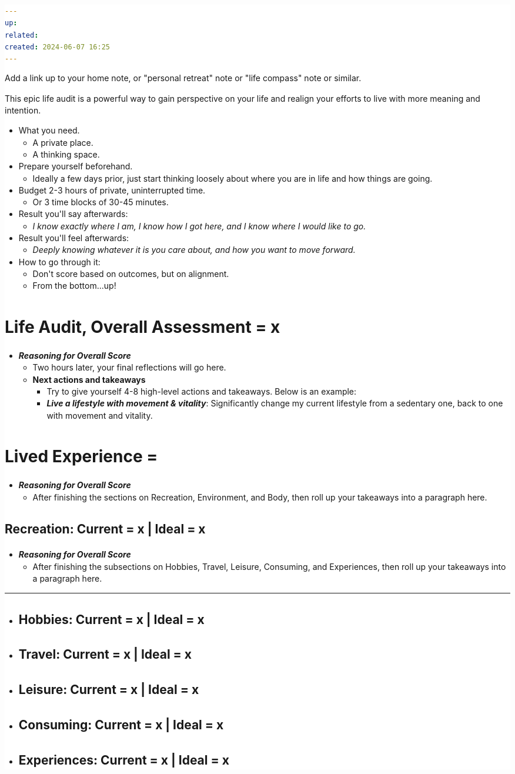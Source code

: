 ```yaml
---
up: 
related: 
created: 2024-06-07 16:25
---
```

Add a link up to your home note, or "personal retreat" note or "life compass" note or similar. 

This epic life audit is a powerful way to gain perspective on your life and realign your efforts to live with more meaning and intention.

- What you need.
	- A private place.
	- A thinking space.
- Prepare yourself beforehand. 
	- Ideally a few days prior, just start thinking loosely about where you are in life and how things are going.
- Budget 2-3 hours of private, uninterrupted time. 
	- Or 3 time blocks of 30-45 minutes.
- Result you'll say afterwards: 
	- *I know exactly where I am, I know how I got here, and I know where I would like to go.*
- Result you'll feel afterwards:
	- *Deeply knowing whatever it is you care about, and how you want to move forward.*
- How to go through it:
	- Don't score based on outcomes, but on alignment.
	- From the bottom...up!

# Life Audit, Overall Assessment = x
- ***Reasoning for Overall Score***
	- Two hours later, your final reflections will go here. 
	- **Next actions and takeaways**
		- Try to give yourself 4-8 high-level actions and takeaways. Below is an example:
		- ***Live a lifestyle with movement & vitality***: Significantly change my current lifestyle from a sedentary one, back to one with movement and vitality. 

# Lived Experience = 
- ***Reasoning for Overall Score***
	- After finishing the sections on Recreation, Environment, and Body, then roll up your takeaways into a paragraph here.   
## Recreation: Current = x  |  Ideal = x
- ***Reasoning for Overall Score***
	- After finishing the subsections on Hobbies, Travel, Leisure, Consuming, and Experiences, then roll up your takeaways into a paragraph here.   
- ---
- **Hobbies**: Current = x |  Ideal = x 
	- 
- **Travel**: Current = x  |  Ideal = x  
	- 
- **Leisure**: Current = x  |  Ideal = x 
	- 
- **Consuming**: Current = x  |  Ideal = x
	- 
- **Experiences**: Current = x  |  Ideal = x 
	- 
